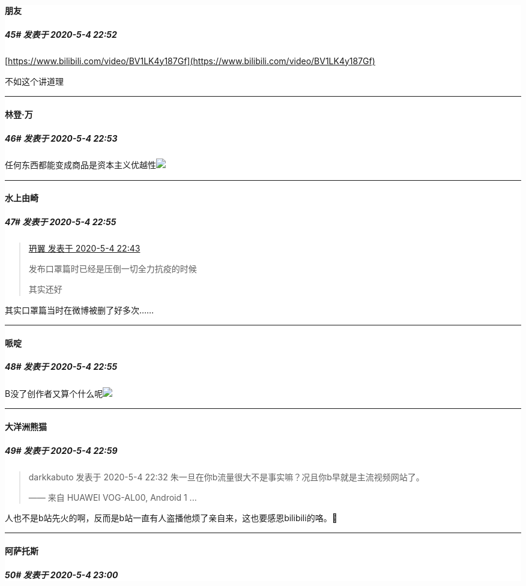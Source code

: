 ####  朋友  
##### 45#       发表于 2020-5-4 22:52


[https://www.bilibili.com/video/BV1LK4y187Gf](https://www.bilibili.com/video/BV1LK4y187Gf)

不如这个讲道理


-----

####  林登·万  
##### 46#       发表于 2020-5-4 22:53


任何东西都能变成商品是资本主义优越性<img src="https://static.saraba1st.com/image/smiley/face2017/009.gif" referrerpolicy="no-referrer">


-----

####  水上由崎  
##### 47#       发表于 2020-5-4 22:55


<blockquote><a href="httphttps://bbs.saraba1st.com/2b/forum.php?mod=redirect&amp;goto=findpost&amp;pid=47303774&amp;ptid=1932517" target="_blank">玬翼 发表于 2020-5-4 22:43</a>

发布口罩篇时已经是压倒一切全力抗疫的时候

其实还好</blockquote>
其实口罩篇当时在微博被删了好多次……


-----

####  哌啶  
##### 48#       发表于 2020-5-4 22:55


B没了创作者又算个什么呢<img src="https://static.saraba1st.com/image/smiley/face2017/067.png" referrerpolicy="no-referrer">


-----

####  大洋洲熊猫  
##### 49#       发表于 2020-5-4 22:59


<blockquote>darkkabuto 发表于 2020-5-4 22:32
朱一旦在你b流量很大不是事实嘛？况且你b早就是主流视频网站了。


—— 来自 HUAWEI VOG-AL00, Android 1 ...</blockquote>
人也不是b站先火的啊，反而是b站一直有人盗播他烦了亲自来，这也要感恩bilibili的咯。😬


-----

####  阿萨托斯  
##### 50#       发表于 2020-5-4 23:00
